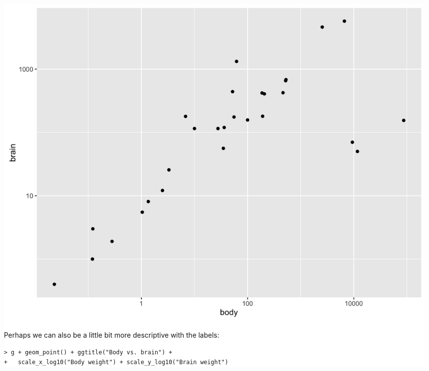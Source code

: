 ![](figures/ggplot2-plot2.png)

Perhaps we can also be a little bit more descriptive with the labels:

    > g + geom_point() + ggtitle("Body vs. brain") +
    +   scale_x_log10("Body weight") + scale_y_log10("Brain weight")
